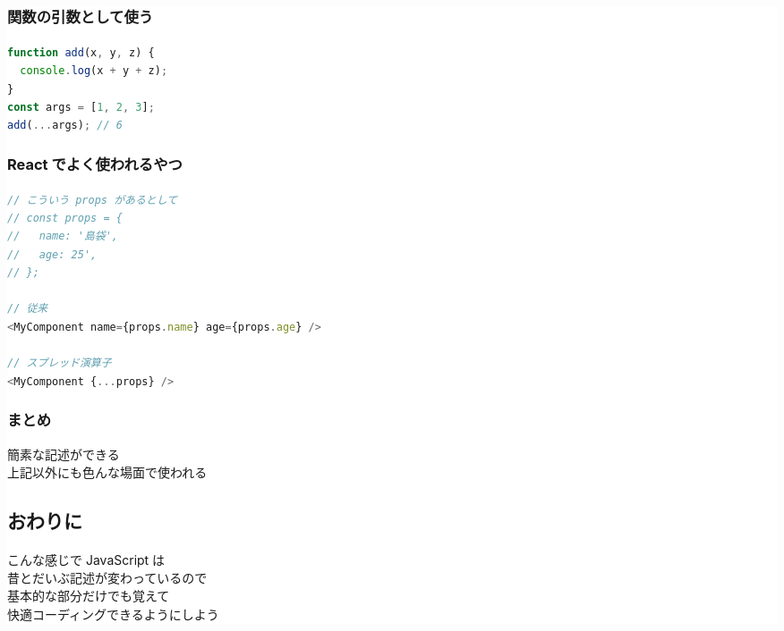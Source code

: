 ### 関数の引数として使う

```javascript
function add(x, y, z) {
  console.log(x + y + z);
}
const args = [1, 2, 3];
add(...args); // 6
```

### React でよく使われるやつ

```javascript
// こういう props があるとして
// const props = {
//   name: '島袋',
//   age: 25',
// };

// 従来
<MyComponent name={props.name} age={props.age} />

// スプレッド演算子
<MyComponent {...props} />
```

### まとめ

簡素な記述ができる  
上記以外にも色んな場面で使われる

## おわりに

こんな感じで JavaScript は  
昔とだいぶ記述が変わっているので  
基本的な部分だけでも覚えて  
快適コーディングできるようにしよう

